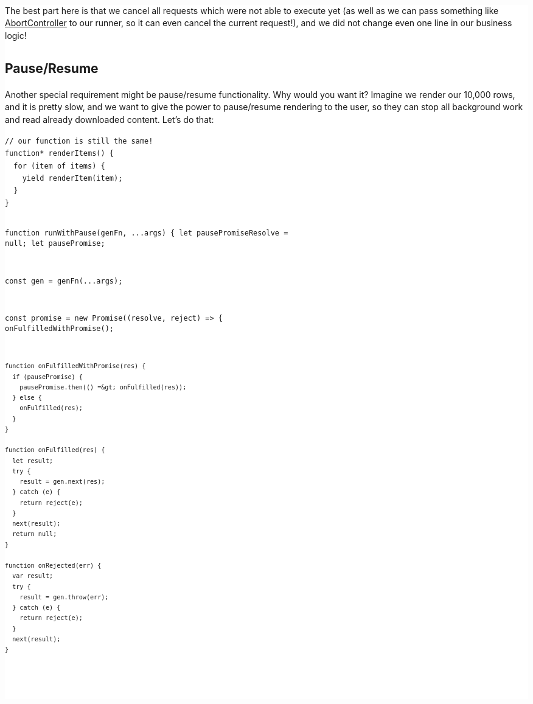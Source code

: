 <p>The best part here is that we cancel all requests which were not able to execute yet (as well as we can pass something like <a href="https://developer.mozilla.org/en-US/docs/Web/API/AbortController" target="_blank">AbortController</a> to our runner, so it can even cancel the current request!), and we did not change even one line in our business logic!</p>

<h2 id="pauseresume">Pause/Resume</h2>

<p>Another special requirement might be pause/resume functionality. Why would you want it? Imagine we render our 10,000 rows, and it is pretty slow, and we want to give the power to pause/resume rendering to the user, so they can stop all background work and read already downloaded content. Let’s do that:</p>

<div><div><pre><code>// our function is still the same!
function* renderItems() {
  for (item of items) {
    yield renderItem(item);
  }
}

function runWithPause(genFn, ...args) {
  let pausePromiseResolve = null;
  let pausePromise;

  const gen = genFn(...args);

  const promise = new Promise((resolve, reject) =&gt; {
    onFulfilledWithPromise();

    function onFulfilledWithPromise(res) {
      if (pausePromise) {
        pausePromise.then(() =&gt; onFulfilled(res));
      } else {
        onFulfilled(res);
      }
    }

    function onFulfilled(res) {
      let result;
      try {
        result = gen.next(res);
      } catch (e) {
        return reject(e);
      }
      next(result);
      return null;
    }

    function onRejected(err) {
      var result;
      try {
        result = gen.throw(err);
      } catch (e) {
        return reject(e);
      }
      next(result);
    }
